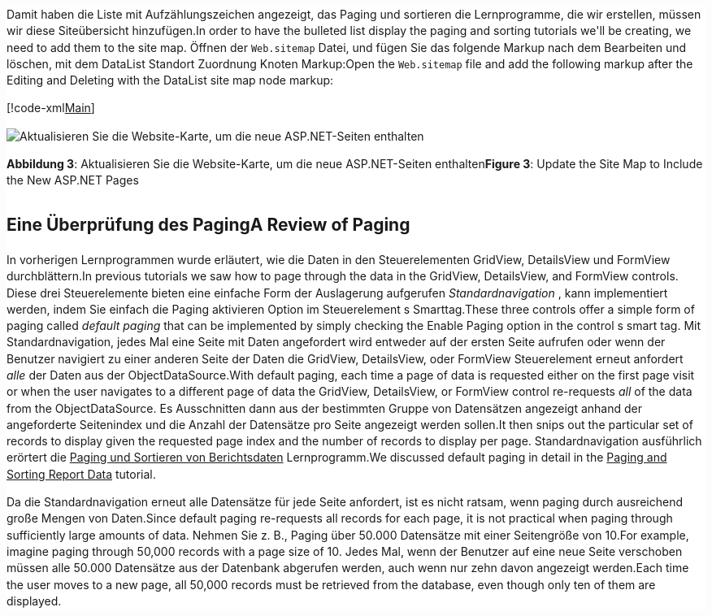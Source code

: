 <span data-ttu-id="1079c-129">Damit haben die Liste mit Aufzählungszeichen angezeigt, das Paging und sortieren die Lernprogramme, die wir erstellen, müssen wir diese Siteübersicht hinzufügen.</span><span class="sxs-lookup"><span data-stu-id="1079c-129">In order to have the bulleted list display the paging and sorting tutorials we'll be creating, we need to add them to the site map.</span></span> <span data-ttu-id="1079c-130">Öffnen der `Web.sitemap` Datei, und fügen Sie das folgende Markup nach dem Bearbeiten und löschen, mit dem DataList Standort Zuordnung Knoten Markup:</span><span class="sxs-lookup"><span data-stu-id="1079c-130">Open the `Web.sitemap` file and add the following markup after the Editing and Deleting with the DataList site map node markup:</span></span>


[!code-xml[Main](paging-report-data-in-a-datalist-or-repeater-control-vb/samples/sample1.xml)]


![Aktualisieren Sie die Website-Karte, um die neue ASP.NET-Seiten enthalten](paging-report-data-in-a-datalist-or-repeater-control-vb/_static/image5.png)

<span data-ttu-id="1079c-132">**Abbildung 3**: Aktualisieren Sie die Website-Karte, um die neue ASP.NET-Seiten enthalten</span><span class="sxs-lookup"><span data-stu-id="1079c-132">**Figure 3**: Update the Site Map to Include the New ASP.NET Pages</span></span>


## <a name="a-review-of-paging"></a><span data-ttu-id="1079c-133">Eine Überprüfung des Paging</span><span class="sxs-lookup"><span data-stu-id="1079c-133">A Review of Paging</span></span>

<span data-ttu-id="1079c-134">In vorherigen Lernprogrammen wurde erläutert, wie die Daten in den Steuerelementen GridView, DetailsView und FormView durchblättern.</span><span class="sxs-lookup"><span data-stu-id="1079c-134">In previous tutorials we saw how to page through the data in the GridView, DetailsView, and FormView controls.</span></span> <span data-ttu-id="1079c-135">Diese drei Steuerelemente bieten eine einfache Form der Auslagerung aufgerufen *Standardnavigation* , kann implementiert werden, indem Sie einfach die Paging aktivieren Option im Steuerelement s Smarttag.</span><span class="sxs-lookup"><span data-stu-id="1079c-135">These three controls offer a simple form of paging called *default paging* that can be implemented by simply checking the Enable Paging option in the control s smart tag.</span></span> <span data-ttu-id="1079c-136">Mit Standardnavigation, jedes Mal eine Seite mit Daten angefordert wird entweder auf der ersten Seite aufrufen oder wenn der Benutzer navigiert zu einer anderen Seite der Daten die GridView, DetailsView, oder FormView Steuerelement erneut anfordert *alle* der Daten aus der ObjectDataSource.</span><span class="sxs-lookup"><span data-stu-id="1079c-136">With default paging, each time a page of data is requested either on the first page visit or when the user navigates to a different page of data the GridView, DetailsView, or FormView control re-requests *all* of the data from the ObjectDataSource.</span></span> <span data-ttu-id="1079c-137">Es Ausschnitten dann aus der bestimmten Gruppe von Datensätzen angezeigt anhand der angeforderte Seitenindex und die Anzahl der Datensätze pro Seite angezeigt werden sollen.</span><span class="sxs-lookup"><span data-stu-id="1079c-137">It then snips out the particular set of records to display given the requested page index and the number of records to display per page.</span></span> <span data-ttu-id="1079c-138">Standardnavigation ausführlich erörtert die [Paging und Sortieren von Berichtsdaten](../paging-and-sorting/paging-and-sorting-report-data-vb.md) Lernprogramm.</span><span class="sxs-lookup"><span data-stu-id="1079c-138">We discussed default paging in detail in the [Paging and Sorting Report Data](../paging-and-sorting/paging-and-sorting-report-data-vb.md) tutorial.</span></span>

<span data-ttu-id="1079c-139">Da die Standardnavigation erneut alle Datensätze für jede Seite anfordert, ist es nicht ratsam, wenn paging durch ausreichend große Mengen von Daten.</span><span class="sxs-lookup"><span data-stu-id="1079c-139">Since default paging re-requests all records for each page, it is not practical when paging through sufficiently large amounts of data.</span></span> <span data-ttu-id="1079c-140">Nehmen Sie z. B., Paging über 50.000 Datensätze mit einer Seitengröße von 10.</span><span class="sxs-lookup"><span data-stu-id="1079c-140">For example, imagine paging through 50,000 records with a page size of 10.</span></span> <span data-ttu-id="1079c-141">Jedes Mal, wenn der Benutzer auf eine neue Seite verschoben müssen alle 50.000 Datensätze aus der Datenbank abgerufen werden, auch wenn nur zehn davon angezeigt werden.</span><span class="sxs-lookup"><span data-stu-id="1079c-141">Each time the user moves to a new page, all 50,000 records must be retrieved from the database, even though only ten of them are displayed.</span></span>
